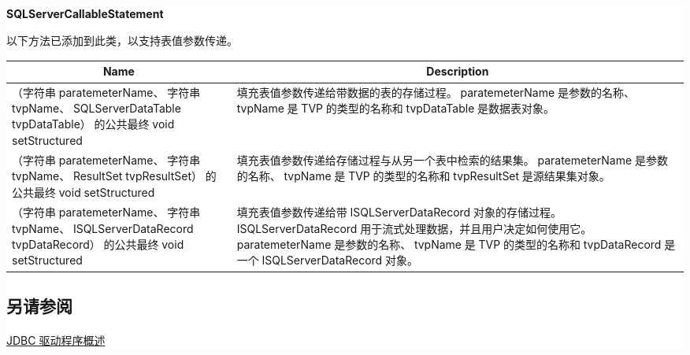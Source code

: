  **SQLServerCallableStatement**  
  
 以下方法已添加到此类，以支持表值参数传递。  
  
|Name|Description|  
|----------|-----------------|  
|（字符串 paratemeterName、 字符串 tvpName、 SQLServerDataTable tvpDataTable） 的公共最终 void setStructured|填充表值参数传递给带数据的表的存储过程。 paratemeterName 是参数的名称、 tvpName 是 TVP 的类型的名称和 tvpDataTable 是数据表对象。|  
|（字符串 paratemeterName、 字符串 tvpName、 ResultSet tvpResultSet） 的公共最终 void setStructured|填充表值参数传递给存储过程与从另一个表中检索的结果集。 paratemeterName 是参数的名称、 tvpName 是 TVP 的类型的名称和 tvpResultSet 是源结果集对象。|  
|（字符串 paratemeterName、 字符串 tvpName、 ISQLServerDataRecord tvpDataRecord） 的公共最终 void setStructured|填充表值参数传递给带 ISQLServerDataRecord 对象的存储过程。 ISQLServerDataRecord 用于流式处理数据，并且用户决定如何使用它。 paratemeterName 是参数的名称、 tvpName 是 TVP 的类型的名称和 tvpDataRecord 是一个 ISQLServerDataRecord 对象。|  
  
## <a name="see-also"></a>另请参阅  
 [JDBC 驱动程序概述](../../connect/jdbc/overview-of-the-jdbc-driver.md)  
  
  

